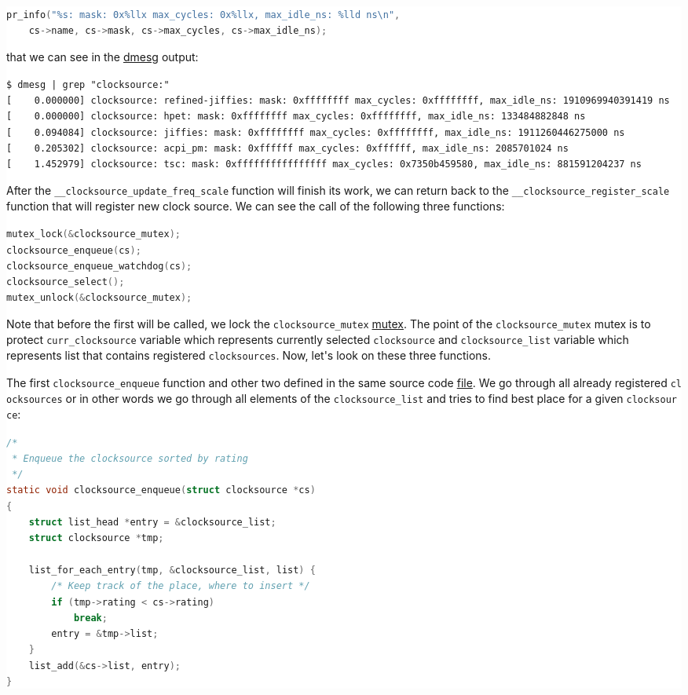 ```C
pr_info("%s: mask: 0x%llx max_cycles: 0x%llx, max_idle_ns: %lld ns\n",
	cs->name, cs->mask, cs->max_cycles, cs->max_idle_ns);
```

that we can see in the [dmesg](https://en.wikipedia.org/wiki/Dmesg) output:

```
$ dmesg | grep "clocksource:"
[    0.000000] clocksource: refined-jiffies: mask: 0xffffffff max_cycles: 0xffffffff, max_idle_ns: 1910969940391419 ns
[    0.000000] clocksource: hpet: mask: 0xffffffff max_cycles: 0xffffffff, max_idle_ns: 133484882848 ns
[    0.094084] clocksource: jiffies: mask: 0xffffffff max_cycles: 0xffffffff, max_idle_ns: 1911260446275000 ns
[    0.205302] clocksource: acpi_pm: mask: 0xffffff max_cycles: 0xffffff, max_idle_ns: 2085701024 ns
[    1.452979] clocksource: tsc: mask: 0xffffffffffffffff max_cycles: 0x7350b459580, max_idle_ns: 881591204237 ns
```

After the `__clocksource_update_freq_scale` function will finish its work, we can return back to the `__clocksource_register_scale` function that will register new clock source. We can see the call of the following three functions:

```C
mutex_lock(&clocksource_mutex);
clocksource_enqueue(cs);
clocksource_enqueue_watchdog(cs);
clocksource_select();
mutex_unlock(&clocksource_mutex);
```

Note that before the first will be called, we lock the `clocksource_mutex` [mutex](https://en.wikipedia.org/wiki/Mutual_exclusion). The point of the `clocksource_mutex` mutex is to protect `curr_clocksource` variable which represents currently selected `clocksource` and `clocksource_list` variable which represents list that contains registered `clocksources`. Now, let's look on these three functions.

The first `clocksource_enqueue` function and other two defined in the same source code [file](https://github.com/torvalds/linux/tree/master/kernel/time/clocksource.c). We go through all already registered `clocksources` or in other words we go through all elements of the `clocksource_list` and tries to find best place for a given `clocksource`:

```C
/*
 * Enqueue the clocksource sorted by rating
 */
static void clocksource_enqueue(struct clocksource *cs)
{
	struct list_head *entry = &clocksource_list;
	struct clocksource *tmp;

	list_for_each_entry(tmp, &clocksource_list, list) {
		/* Keep track of the place, where to insert */
		if (tmp->rating < cs->rating)
			break;
		entry = &tmp->list;
	}
	list_add(&cs->list, entry);
}
```
